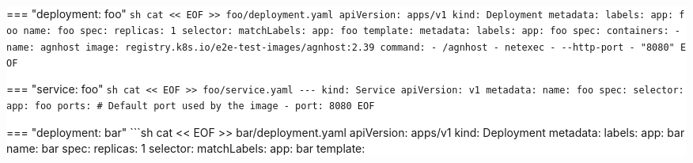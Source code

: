 
=== "deployment: foo" 
    ```sh
    cat << EOF >> foo/deployment.yaml
    apiVersion: apps/v1
    kind: Deployment
    metadata:
      labels:
        app: foo
      name: foo
    spec:
      replicas: 1
      selector:
        matchLabels:
          app: foo
      template:
        metadata:
          labels:
            app: foo
        spec:
          containers:
          - name: agnhost
            image: registry.k8s.io/e2e-test-images/agnhost:2.39
            command:
            - /agnhost
            - netexec
            - --http-port
            - "8080"
    EOF
    ```

=== "service: foo"
    ```sh
    cat << EOF >> foo/service.yaml
    ---
    kind: Service
    apiVersion: v1
    metadata:
      name: foo
    spec:
      selector:
        app: foo
      ports:
      # Default port used by the image
      - port: 8080
        EOF
    ```

=== "deployment: bar"
    ```sh
    cat << EOF >> bar/deployment.yaml
    apiVersion: apps/v1
    kind: Deployment
    metadata:
      labels:
        app: bar
      name: bar
    spec:
      replicas: 1
      selector:
        matchLabels:
          app: bar
      template: